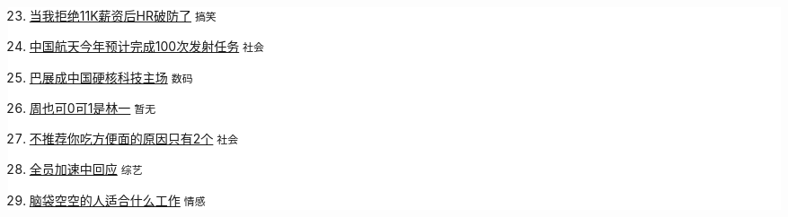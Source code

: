 23. [当我拒绝11K薪资后HR破防了](https://m.weibo.cn/search?containerid=100103type%3D1%26t%3D10%26q%3D%23%E5%BD%93%E6%88%91%E6%8B%92%E7%BB%9D11K%E8%96%AA%E8%B5%84%E5%90%8EHR%E7%A0%B4%E9%98%B2%E4%BA%86%23&stream_entry_id=31&isnewpage=1&extparam=seat%3D1%26stream_entry_id%3D31%26lcate%3D5001%26realpos%3D21%26dgr%3D0%26band_rank%3D21%26flag%3D0%26pos%3D21%26q%3D%2523%25E5%25BD%2593%25E6%2588%2591%25E6%258B%2592%25E7%25BB%259D11K%25E8%2596%25AA%25E8%25B5%2584%25E5%2590%258EHR%25E7%25A0%25B4%25E9%2598%25B2%25E4%25BA%2586%2523%26c_type%3D31%26cate%3D5001%26filter_type%3Drealtimehot%26display_time%3D1709024671%26pre_seqid%3D17090246717240425841) `搞笑` 

24. [中国航天今年预计完成100次发射任务](https://m.weibo.cn/search?containerid=100103type%3D1%26t%3D10%26q%3D%23%E4%B8%AD%E5%9B%BD%E8%88%AA%E5%A4%A9%E4%BB%8A%E5%B9%B4%E9%A2%84%E8%AE%A1%E5%AE%8C%E6%88%90100%E6%AC%A1%E5%8F%91%E5%B0%84%E4%BB%BB%E5%8A%A1%23&stream_entry_id=31&isnewpage=1&extparam=seat%3D1%26stream_entry_id%3D31%26lcate%3D5001%26realpos%3D22%26dgr%3D0%26band_rank%3D22%26flag%3D0%26pos%3D22%26q%3D%2523%25E4%25B8%25AD%25E5%259B%25BD%25E8%2588%25AA%25E5%25A4%25A9%25E4%25BB%258A%25E5%25B9%25B4%25E9%25A2%2584%25E8%25AE%25A1%25E5%25AE%258C%25E6%2588%2590100%25E6%25AC%25A1%25E5%258F%2591%25E5%25B0%2584%25E4%25BB%25BB%25E5%258A%25A1%2523%26c_type%3D31%26cate%3D5001%26filter_type%3Drealtimehot%26display_time%3D1709024671%26pre_seqid%3D17090246717240425841) `社会` 

25. [巴展成中国硬核科技主场](https://m.weibo.cn/search?containerid=100103type%3D1%26t%3D10%26q%3D%23%E5%B7%B4%E5%B1%95%E6%88%90%E4%B8%AD%E5%9B%BD%E7%A1%AC%E6%A0%B8%E7%A7%91%E6%8A%80%E4%B8%BB%E5%9C%BA%23&stream_entry_id=31&isnewpage=1&extparam=seat%3D1%26stream_entry_id%3D31%26lcate%3D5001%26q%3D%2523%25E5%25B7%25B4%25E5%25B1%2595%25E6%2588%2590%25E4%25B8%25AD%25E5%259B%25BD%25E7%25A1%25AC%25E6%25A0%25B8%25E7%25A7%2591%25E6%258A%2580%25E4%25B8%25BB%25E5%259C%25BA%2523%26realpos%3D23%26dgr%3D0%26band_rank%3D23%26adid%3D224153%26pos%3D23%26flag%3D0%26c_type%3D31%26cate%3D5001%26filter_type%3Drealtimehot%26display_time%3D1709024671%26pre_seqid%3D17090246717240425841) `数码` 

26. [周也可0可1是林一](https://m.weibo.cn/search?containerid=100103type%3D1%26t%3D10%26q%3D%23%E5%91%A8%E4%B9%9F%E5%8F%AF0%E5%8F%AF1%E6%98%AF%E6%9E%97%E4%B8%80%23&stream_entry_id=31&isnewpage=1&extparam=seat%3D1%26stream_entry_id%3D31%26lcate%3D5001%26realpos%3D24%26dgr%3D0%26band_rank%3D24%26flag%3D1%26pos%3D24%26q%3D%2523%25E5%2591%25A8%25E4%25B9%259F%25E5%258F%25AF0%25E5%258F%25AF1%25E6%2598%25AF%25E6%259E%2597%25E4%25B8%2580%2523%26c_type%3D31%26cate%3D5001%26filter_type%3Drealtimehot%26display_time%3D1709024671%26pre_seqid%3D17090246717240425841) `暂无` 

27. [不推荐你吃方便面的原因只有2个](https://m.weibo.cn/search?containerid=100103type%3D1%26t%3D10%26q%3D%23%E4%B8%8D%E6%8E%A8%E8%8D%90%E4%BD%A0%E5%90%83%E6%96%B9%E4%BE%BF%E9%9D%A2%E7%9A%84%E5%8E%9F%E5%9B%A0%E5%8F%AA%E6%9C%892%E4%B8%AA%23&stream_entry_id=31&isnewpage=1&extparam=seat%3D1%26stream_entry_id%3D31%26lcate%3D5001%26realpos%3D25%26dgr%3D0%26band_rank%3D25%26flag%3D1%26pos%3D25%26q%3D%2523%25E4%25B8%258D%25E6%258E%25A8%25E8%258D%2590%25E4%25BD%25A0%25E5%2590%2583%25E6%2596%25B9%25E4%25BE%25BF%25E9%259D%25A2%25E7%259A%2584%25E5%258E%259F%25E5%259B%25A0%25E5%258F%25AA%25E6%259C%25892%25E4%25B8%25AA%2523%26c_type%3D31%26cate%3D5001%26filter_type%3Drealtimehot%26display_time%3D1709024671%26pre_seqid%3D17090246717240425841) `社会` 

28. [全员加速中回应](https://m.weibo.cn/search?containerid=100103type%3D1%26t%3D10%26q%3D%23%E5%85%A8%E5%91%98%E5%8A%A0%E9%80%9F%E4%B8%AD%E5%9B%9E%E5%BA%94%23&stream_entry_id=31&isnewpage=1&extparam=seat%3D1%26stream_entry_id%3D31%26lcate%3D5001%26realpos%3D26%26dgr%3D0%26band_rank%3D26%26flag%3D0%26pos%3D26%26q%3D%2523%25E5%2585%25A8%25E5%2591%2598%25E5%258A%25A0%25E9%2580%259F%25E4%25B8%25AD%25E5%259B%259E%25E5%25BA%2594%2523%26c_type%3D31%26cate%3D5001%26filter_type%3Drealtimehot%26display_time%3D1709024671%26pre_seqid%3D17090246717240425841) `综艺` 

29. [脑袋空空的人适合什么工作](https://m.weibo.cn/search?containerid=100103type%3D1%26t%3D10%26q%3D%23%E8%84%91%E8%A2%8B%E7%A9%BA%E7%A9%BA%E7%9A%84%E4%BA%BA%E9%80%82%E5%90%88%E4%BB%80%E4%B9%88%E5%B7%A5%E4%BD%9C%23&stream_entry_id=31&isnewpage=1&extparam=seat%3D1%26stream_entry_id%3D31%26lcate%3D5001%26realpos%3D27%26dgr%3D0%26band_rank%3D27%26flag%3D1%26pos%3D27%26q%3D%2523%25E8%2584%2591%25E8%25A2%258B%25E7%25A9%25BA%25E7%25A9%25BA%25E7%259A%2584%25E4%25BA%25BA%25E9%2580%2582%25E5%2590%2588%25E4%25BB%2580%25E4%25B9%2588%25E5%25B7%25A5%25E4%25BD%259C%2523%26c_type%3D31%26cate%3D5001%26filter_type%3Drealtimehot%26display_time%3D1709024671%26pre_seqid%3D17090246717240425841) `情感` 
